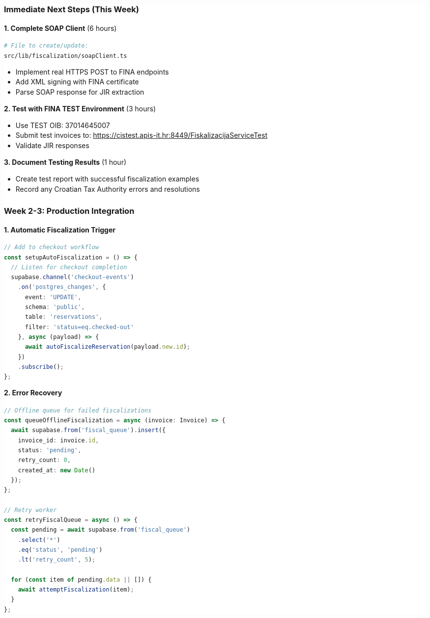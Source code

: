 ### Immediate Next Steps (This Week)

**1. Complete SOAP Client** (6 hours)
```bash
# File to create/update:
src/lib/fiscalization/soapClient.ts
```
- Implement real HTTPS POST to FINA endpoints
- Add XML signing with FINA certificate
- Parse SOAP response for JIR extraction

**2. Test with FINA TEST Environment** (3 hours)
- Use TEST OIB: 37014645007
- Submit test invoices to: https://cistest.apis-it.hr:8449/FiskalizacijaServiceTest
- Validate JIR responses

**3. Document Testing Results** (1 hour)
- Create test report with successful fiscalization examples
- Record any Croatian Tax Authority errors and resolutions

### Week 2-3: Production Integration

**1. Automatic Fiscalization Trigger**
```typescript
// Add to checkout workflow
const setupAutoFiscalization = () => {
  // Listen for checkout completion
  supabase.channel('checkout-events')
    .on('postgres_changes', {
      event: 'UPDATE',
      schema: 'public',
      table: 'reservations',
      filter: 'status=eq.checked-out'
    }, async (payload) => {
      await autoFiscalizeReservation(payload.new.id);
    })
    .subscribe();
};
```

**2. Error Recovery**
```typescript
// Offline queue for failed fiscalizations
const queueOfflineFiscalization = async (invoice: Invoice) => {
  await supabase.from('fiscal_queue').insert({
    invoice_id: invoice.id,
    status: 'pending',
    retry_count: 0,
    created_at: new Date()
  });
};

// Retry worker
const retryFiscalQueue = async () => {
  const pending = await supabase.from('fiscal_queue')
    .select('*')
    .eq('status', 'pending')
    .lt('retry_count', 5);

  for (const item of pending.data || []) {
    await attemptFiscalization(item);
  }
};
```
